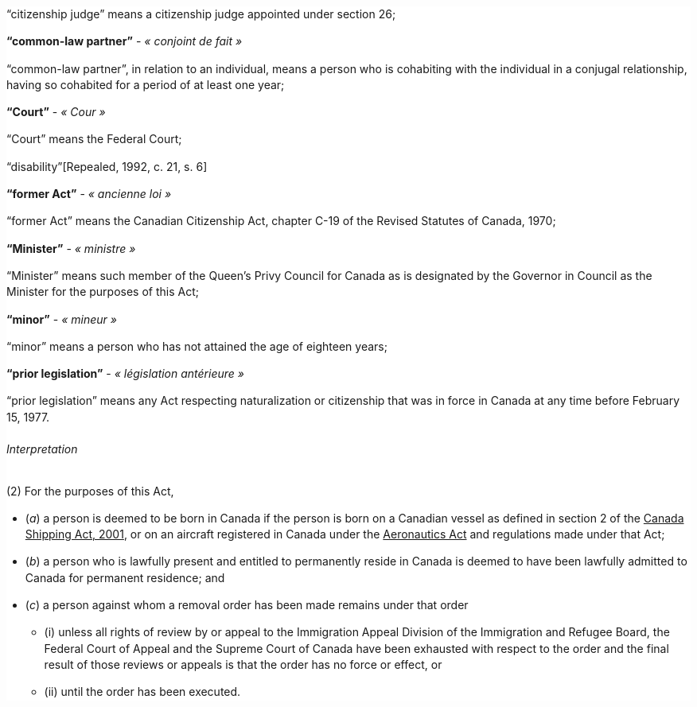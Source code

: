 
“citizenship judge” means a citizenship judge appointed under section 26;

**“common-law partner”** - _« conjoint de fait »_

    

“common-law partner”, in relation to an individual, means a person who is cohabiting with the individual in a conjugal relationship, having so cohabited for a period of at least one year;

**“Court”** - _« Cour »_

    

“Court” means the Federal Court;

    

“disability”[Repealed, 1992, c. 21, s. 6]

**“former Act”** - _« ancienne loi »_

    

“former Act” means the Canadian Citizenship Act, chapter C-19 of the Revised Statutes of Canada, 1970;

**“Minister”** - _« ministre »_

    

“Minister” means such member of the Queen’s Privy Council for Canada as is designated by the Governor in Council as the Minister for the purposes of this Act;

**“minor”** - _« mineur »_

    

“minor” means a person who has not attained the age of eighteen years;

**“prior legislation”** - _« législation antérieure »_

    

“prior legislation” means any Act respecting naturalization or citizenship that was in force in Canada at any time before February 15, 1977.

###### Interpretation

(2) For the purposes of this Act,

  * (_a_) a person is deemed to be born in Canada if the person is born on a Canadian vessel as defined in section 2 of the [Canada Shipping Act, 2001](/canada/eng/acts/C/C-10.15.md), or on an aircraft registered in Canada under the [Aeronautics Act](/canada/eng/acts/A/A-2.md) and regulations made under that Act;

  * (_b_) a person who is lawfully present and entitled to permanently reside in Canada is deemed to have been lawfully admitted to Canada for permanent residence; and

  * (_c_) a person against whom a removal order has been made remains under that order

    * (i) unless all rights of review by or appeal to the Immigration Appeal Division of the Immigration and Refugee Board, the Federal Court of Appeal and the Supreme Court of Canada have been exhausted with respect to the order and the final result of those reviews or appeals is that the order has no force or effect, or

    * (ii) until the order has been executed.
